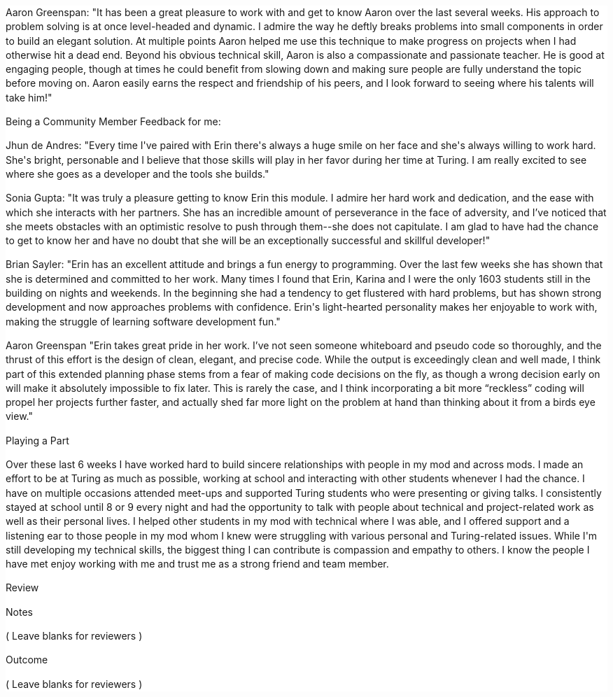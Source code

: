 Aaron Greenspan: "It has been a great pleasure to work with and get to know Aaron over the last several weeks. His approach to problem solving is at once level-headed and dynamic. I admire the way he deftly breaks problems into small components in order to build an elegant solution. At multiple points Aaron helped me use this technique to make progress on projects when I had otherwise hit a dead end. Beyond his obvious technical skill, Aaron is also a compassionate and passionate teacher. He is good at engaging people, though at times he could benefit from slowing down and making sure people are fully understand the topic before moving on. Aaron easily earns the respect and friendship of his peers, and I look forward to seeing where his talents will take him!"

Being a Community Member
Feedback for me:

Jhun de Andres: "Every time I've paired with Erin there's always a huge smile on her face and she's always willing to work hard. She's bright, personable and I believe that those skills will play in her favor during her time at Turing. I am really excited to see where she goes as a developer and the tools she builds."

Sonia Gupta: "It was truly a pleasure getting to know Erin this module. I admire her hard work and dedication, and the ease with which she interacts with her partners. She has an incredible amount of perseverance in the face of adversity, and I’ve noticed that she meets obstacles with an optimistic resolve to push through them--she does not capitulate. I am glad to have had the chance to get to know her and have no doubt that she will be an exceptionally successful and skillful developer!"

Brian Sayler: "Erin has an excellent attitude and brings a fun energy to programming. Over the last few weeks she has shown that she is determined and committed to her work. Many times I found that Erin, Karina and I were the only 1603 students still in the building on nights and weekends. In the beginning she had a tendency to get flustered with hard problems, but has shown strong development and now approaches problems with confidence. Erin's light-hearted personality makes her enjoyable to work with, making the struggle of learning software development fun."

Aaron Greenspan "Erin takes great pride in her work. I’ve not seen someone whiteboard and pseudo code so thoroughly, and the thrust of this effort is the design of clean, elegant, and precise code. While the output is exceedingly clean and well made, I think part of this extended planning phase stems from a fear of making code decisions on the fly, as though a wrong decision early on will make it absolutely impossible to fix later. This is rarely the case, and I think incorporating a bit more “reckless” coding will propel her projects further faster, and actually shed far more light on the problem at hand than thinking about it from a birds eye view."

Playing a Part

Over these last 6 weeks I have worked hard to build sincere relationships with people in my mod and across mods. I made an effort to be at Turing as much as possible, working at school and interacting with other students whenever I had the chance. I have on multiple occasions attended meet-ups and supported Turing students who were presenting or giving talks. I consistently stayed at school until 8 or 9 every night and had the opportunity to talk with people about technical and project-related work as well as their personal lives. I helped other students in my mod with technical where I was able, and I offered support and a listening ear to those people in my mod whom I knew were struggling with various personal and Turing-related issues. While I'm still developing my technical skills, the biggest thing I can contribute is compassion and empathy to others. I know the people I have met enjoy working with me and trust me as a strong friend and team member.

Review

Notes

( Leave blanks for reviewers )

Outcome

( Leave blanks for reviewers )
